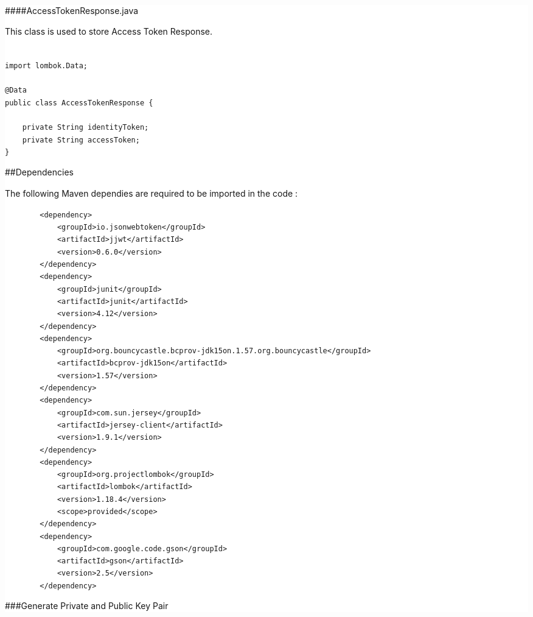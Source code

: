 ####AccessTokenResponse.java

This class is used to store Access Token Response.

```

import lombok.Data;

@Data   
public class AccessTokenResponse { 
 
    private String identityToken;   
    private String accessToken;     
}
```

##Dependencies

The following Maven dependies are required to be imported in the code :
```
        <dependency>
            <groupId>io.jsonwebtoken</groupId>
            <artifactId>jjwt</artifactId>
            <version>0.6.0</version>
        </dependency>
        <dependency>
            <groupId>junit</groupId>
            <artifactId>junit</artifactId>
            <version>4.12</version>
        </dependency>
        <dependency>
            <groupId>org.bouncycastle.bcprov-jdk15on.1.57.org.bouncycastle</groupId>
            <artifactId>bcprov-jdk15on</artifactId>
            <version>1.57</version>
        </dependency>
        <dependency>
            <groupId>com.sun.jersey</groupId>
            <artifactId>jersey-client</artifactId>
            <version>1.9.1</version>
        </dependency>
        <dependency>
            <groupId>org.projectlombok</groupId>
            <artifactId>lombok</artifactId>
            <version>1.18.4</version>
            <scope>provided</scope>
        </dependency>
        <dependency>
            <groupId>com.google.code.gson</groupId>
            <artifactId>gson</artifactId>
            <version>2.5</version>
        </dependency>

```
###Generate Private and Public Key Pair
